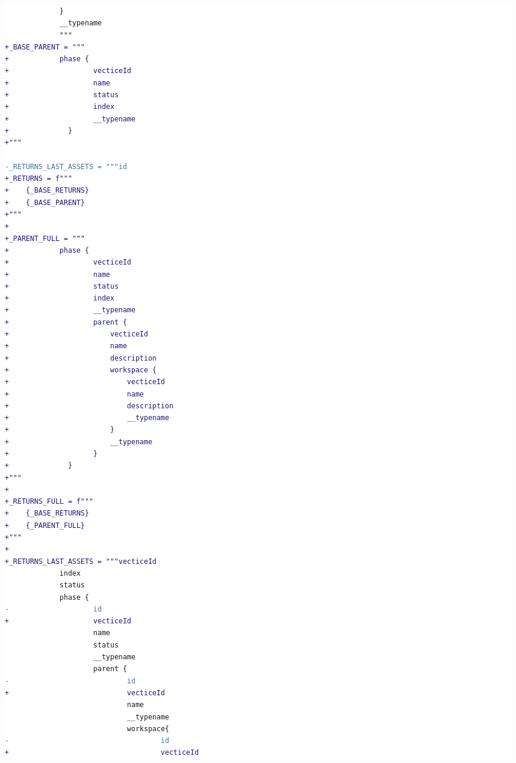 ```diff
             }
             __typename
             """
+_BASE_PARENT = """
+            phase {
+                    vecticeId
+                    name
+                    status
+                    index
+                    __typename
+              }
+"""
 
-_RETURNS_LAST_ASSETS = """id
+_RETURNS = f"""
+    {_BASE_RETURNS}
+    {_BASE_PARENT}
+"""
+
+_PARENT_FULL = """
+            phase {
+                    vecticeId
+                    name
+                    status
+                    index
+                    __typename
+                    parent {
+                        vecticeId
+                        name
+                        description
+                        workspace {
+                            vecticeId
+                            name
+                            description
+                            __typename
+                        }
+                        __typename
+                    }
+              }
+"""
+
+_RETURNS_FULL = f"""
+    {_BASE_RETURNS}
+    {_PARENT_FULL}
+"""
+
+_RETURNS_LAST_ASSETS = """vecticeId
             index
             status
             phase {
-                    id
+                    vecticeId
                     name
                     status
                     __typename
                     parent {
-                            id
+                            vecticeId
                             name
                             __typename
                             workspace{
-                                    id
+                                    vecticeId
```